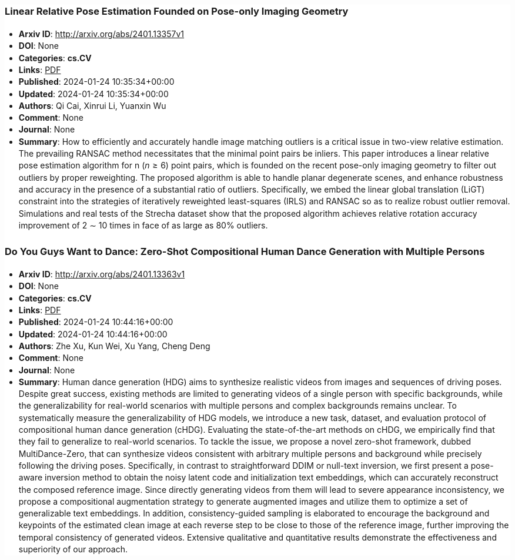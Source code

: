 

### Linear Relative Pose Estimation Founded on Pose-only Imaging Geometry
- **Arxiv ID**: http://arxiv.org/abs/2401.13357v1
- **DOI**: None
- **Categories**: **cs.CV**
- **Links**: [PDF](http://arxiv.org/pdf/2401.13357v1)
- **Published**: 2024-01-24 10:35:34+00:00
- **Updated**: 2024-01-24 10:35:34+00:00
- **Authors**: Qi Cai, Xinrui Li, Yuanxin Wu
- **Comment**: None
- **Journal**: None
- **Summary**: How to efficiently and accurately handle image matching outliers is a critical issue in two-view relative estimation. The prevailing RANSAC method necessitates that the minimal point pairs be inliers. This paper introduces a linear relative pose estimation algorithm for n $( n \geq 6$) point pairs, which is founded on the recent pose-only imaging geometry to filter out outliers by proper reweighting. The proposed algorithm is able to handle planar degenerate scenes, and enhance robustness and accuracy in the presence of a substantial ratio of outliers. Specifically, we embed the linear global translation (LiGT) constraint into the strategies of iteratively reweighted least-squares (IRLS) and RANSAC so as to realize robust outlier removal. Simulations and real tests of the Strecha dataset show that the proposed algorithm achieves relative rotation accuracy improvement of 2 $\sim$ 10 times in face of as large as 80% outliers.



### Do You Guys Want to Dance: Zero-Shot Compositional Human Dance Generation with Multiple Persons
- **Arxiv ID**: http://arxiv.org/abs/2401.13363v1
- **DOI**: None
- **Categories**: **cs.CV**
- **Links**: [PDF](http://arxiv.org/pdf/2401.13363v1)
- **Published**: 2024-01-24 10:44:16+00:00
- **Updated**: 2024-01-24 10:44:16+00:00
- **Authors**: Zhe Xu, Kun Wei, Xu Yang, Cheng Deng
- **Comment**: None
- **Journal**: None
- **Summary**: Human dance generation (HDG) aims to synthesize realistic videos from images and sequences of driving poses. Despite great success, existing methods are limited to generating videos of a single person with specific backgrounds, while the generalizability for real-world scenarios with multiple persons and complex backgrounds remains unclear. To systematically measure the generalizability of HDG models, we introduce a new task, dataset, and evaluation protocol of compositional human dance generation (cHDG). Evaluating the state-of-the-art methods on cHDG, we empirically find that they fail to generalize to real-world scenarios. To tackle the issue, we propose a novel zero-shot framework, dubbed MultiDance-Zero, that can synthesize videos consistent with arbitrary multiple persons and background while precisely following the driving poses. Specifically, in contrast to straightforward DDIM or null-text inversion, we first present a pose-aware inversion method to obtain the noisy latent code and initialization text embeddings, which can accurately reconstruct the composed reference image. Since directly generating videos from them will lead to severe appearance inconsistency, we propose a compositional augmentation strategy to generate augmented images and utilize them to optimize a set of generalizable text embeddings. In addition, consistency-guided sampling is elaborated to encourage the background and keypoints of the estimated clean image at each reverse step to be close to those of the reference image, further improving the temporal consistency of generated videos. Extensive qualitative and quantitative results demonstrate the effectiveness and superiority of our approach.
